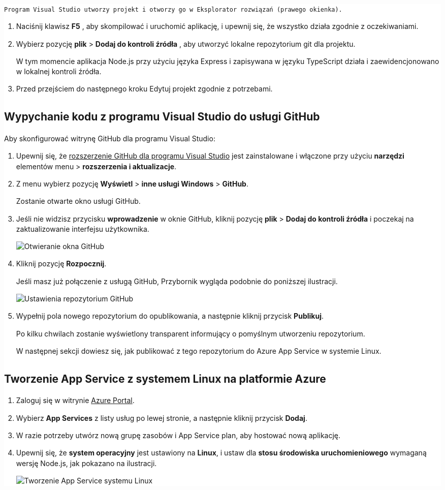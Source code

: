     Program Visual Studio utworzy projekt i otworzy go w Eksplorator rozwiązań (prawego okienka).

1. Naciśnij klawisz **F5** , aby skompilować i uruchomić aplikację, i upewnij się, że wszystko działa zgodnie z oczekiwaniami.

1. Wybierz pozycję **plik**  >  **Dodaj do kontroli źródła** , aby utworzyć lokalne repozytorium git dla projektu.

    W tym momencie aplikacja Node.js przy użyciu języka Express i zapisywana w języku TypeScript działa i zaewidencjonowano w lokalnej kontroli źródła.

1. Przed przejściem do następnego kroku Edytuj projekt zgodnie z potrzebami.

## <a name="push-code-from-visual-studio-to-github"></a>Wypychanie kodu z programu Visual Studio do usługi GitHub

Aby skonfigurować witrynę GitHub dla programu Visual Studio:

1. Upewnij się, że [rozszerzenie GitHub dla programu Visual Studio](https://visualstudio.github.com/) jest zainstalowane i włączone przy użyciu **narzędzi** elementów menu  >  **rozszerzenia i aktualizacje**.

2. Z menu wybierz pozycję **Wyświetl**  >  **inne usługi Windows**  >  **GitHub**.

    Zostanie otwarte okno usługi GitHub.

3. Jeśli nie widzisz przycisku **wprowadzenie** w oknie GitHub, kliknij pozycję **plik**  >  **Dodaj do kontroli źródła** i poczekaj na zaktualizowanie interfejsu użytkownika.

    ![Otwieranie okna GitHub](../javascript/media/azure-github-get-started.png)

4. Kliknij pozycję **Rozpocznij**.

    Jeśli masz już połączenie z usługą GitHub, Przybornik wygląda podobnie do poniższej ilustracji.

    ![Ustawienia repozytorium GitHub](../javascript/media/azure-github-publish.png)

5. Wypełnij pola nowego repozytorium do opublikowania, a następnie kliknij przycisk **Publikuj**.

    Po kilku chwilach zostanie wyświetlony transparent informujący o pomyślnym utworzeniu repozytorium.

    W następnej sekcji dowiesz się, jak publikować z tego repozytorium do Azure App Service w systemie Linux.

## <a name="create-a-linux-app-service-in-azure"></a>Tworzenie App Service z systemem Linux na platformie Azure

1. Zaloguj się w witrynie [Azure Portal](https://portal.azure.com).

2. Wybierz **App Services** z listy usług po lewej stronie, a następnie kliknij przycisk **Dodaj**.

3. W razie potrzeby utwórz nową grupę zasobów i App Service plan, aby hostować nową aplikację.

4. Upewnij się, że **system operacyjny** jest ustawiony na **Linux**, i ustaw dla **stosu środowiska uruchomieniowego** wymaganą wersję Node.js, jak pokazano na ilustracji.

    ![Tworzenie App Service systemu Linux](../javascript/media/azure-create-appservice-annotated.png)
